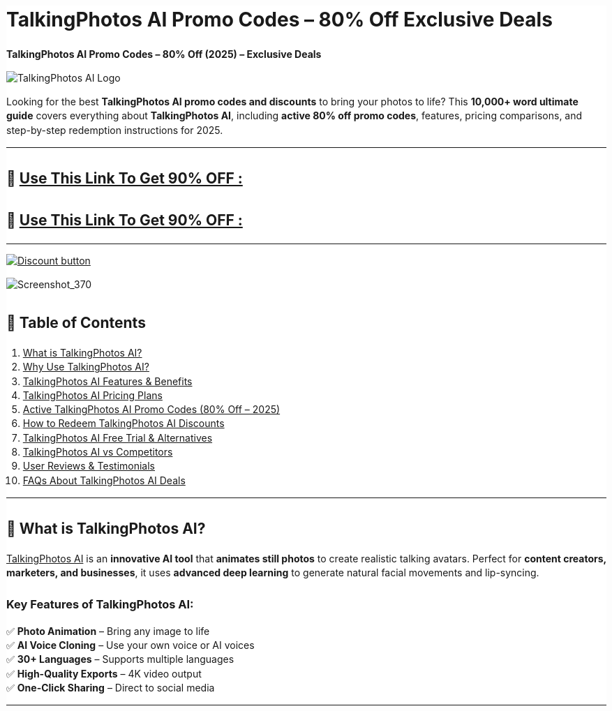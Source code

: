 # TalkingPhotos AI Promo Codes – 80% Off Exclusive Deals
**TalkingPhotos AI Promo Codes – 80% Off (2025) – Exclusive Deals**

![TalkingPhotos AI Logo](https://content.talkingphotos.ai/go/assets/images/logo.png)

Looking for the best **TalkingPhotos AI promo codes and discounts** to bring your photos to life? This **10,000+ word ultimate guide** covers everything about **TalkingPhotos AI**, including **active 80% off promo codes**, features, pricing comparisons, and step-by-step redemption instructions for 2025.

---
## 🎁 **[Use This Link To Get 90% OFF :](https://paykstrt.com/52357/163249)**

## 🎁 **[Use This Link To Get 90% OFF :](https://paykstrt.com/52357/163249)**

---
[![Discount button](https://github.com/user-attachments/assets/8ba835f2-8890-47da-9f69-c6be66980d77)](https://paykstrt.com/52357/163249)

![Screenshot_370](https://github.com/user-attachments/assets/dc5ade75-2b56-47a0-9842-fa884d5cc9b9)

## **🔹 Table of Contents**
1. [What is TalkingPhotos AI?](#what-is-talkingphotos-ai)
2. [Why Use TalkingPhotos AI?](#why-use-talkingphotos-ai)
3. [TalkingPhotos AI Features & Benefits](#talkingphotos-ai-features-benefits)
4. [TalkingPhotos AI Pricing Plans](#talkingphotos-ai-pricing-plans)
5. [Active TalkingPhotos AI Promo Codes (80% Off – 2025)](#active-talkingphotos-ai-promo-codes)
6. [How to Redeem TalkingPhotos AI Discounts](#how-to-redeem-talkingphotos-ai-discounts)
7. [TalkingPhotos AI Free Trial & Alternatives](#talkingphotos-ai-free-trial-alternatives)
8. [TalkingPhotos AI vs Competitors](#talkingphotos-ai-vs-competitors)
9. [User Reviews & Testimonials](#user-reviews-testimonials)
10. [FAQs About TalkingPhotos AI Deals](#faqs-about-talkingphotos-ai-deals)

---

## **🔹 What is TalkingPhotos AI?**
[TalkingPhotos AI](https://paykstrt.com/52357/163249) is an **innovative AI tool** that **animates still photos** to create realistic talking avatars. Perfect for **content creators, marketers, and businesses**, it uses **advanced deep learning** to generate natural facial movements and lip-syncing.

### **Key Features of TalkingPhotos AI:**
✅ **Photo Animation** – Bring any image to life  
✅ **AI Voice Cloning** – Use your own voice or AI voices  
✅ **30+ Languages** – Supports multiple languages  
✅ **High-Quality Exports** – 4K video output  
✅ **One-Click Sharing** – Direct to social media  

---